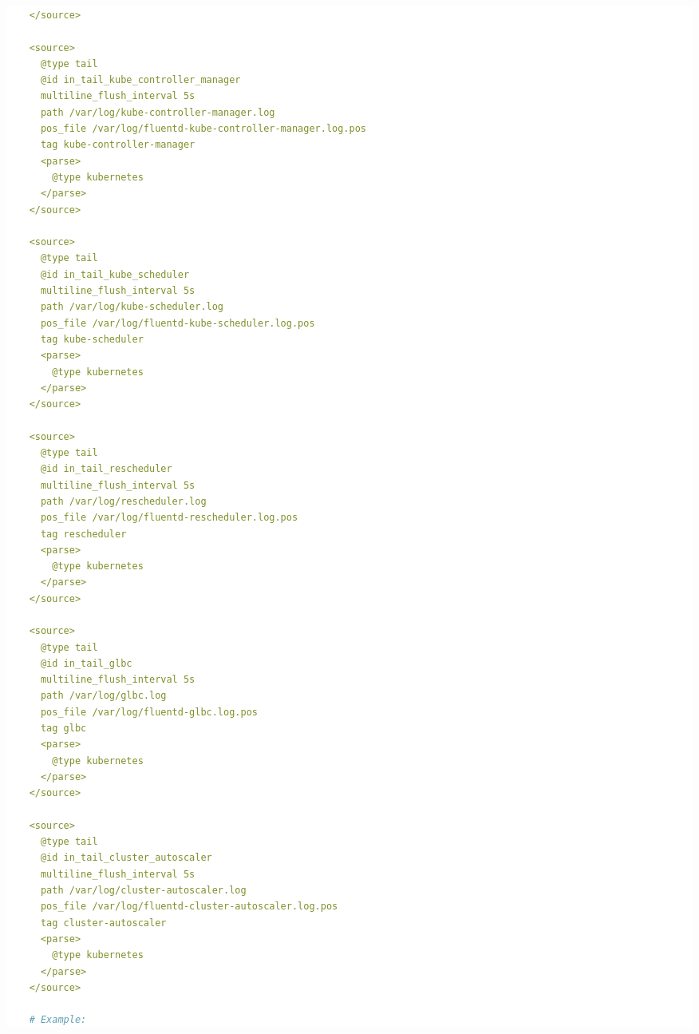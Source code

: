 ```yaml
    </source>
    
    <source>
      @type tail
      @id in_tail_kube_controller_manager
      multiline_flush_interval 5s
      path /var/log/kube-controller-manager.log
      pos_file /var/log/fluentd-kube-controller-manager.log.pos
      tag kube-controller-manager
      <parse>
        @type kubernetes
      </parse>
    </source>
    
    <source>
      @type tail
      @id in_tail_kube_scheduler
      multiline_flush_interval 5s
      path /var/log/kube-scheduler.log
      pos_file /var/log/fluentd-kube-scheduler.log.pos
      tag kube-scheduler
      <parse>
        @type kubernetes
      </parse>
    </source>
    
    <source>
      @type tail
      @id in_tail_rescheduler
      multiline_flush_interval 5s
      path /var/log/rescheduler.log
      pos_file /var/log/fluentd-rescheduler.log.pos
      tag rescheduler
      <parse>
        @type kubernetes
      </parse>
    </source>
    
    <source>
      @type tail
      @id in_tail_glbc
      multiline_flush_interval 5s
      path /var/log/glbc.log
      pos_file /var/log/fluentd-glbc.log.pos
      tag glbc
      <parse>
        @type kubernetes
      </parse>
    </source>
    
    <source>
      @type tail
      @id in_tail_cluster_autoscaler
      multiline_flush_interval 5s
      path /var/log/cluster-autoscaler.log
      pos_file /var/log/fluentd-cluster-autoscaler.log.pos
      tag cluster-autoscaler
      <parse>
        @type kubernetes
      </parse>
    </source>
    
    # Example:
```